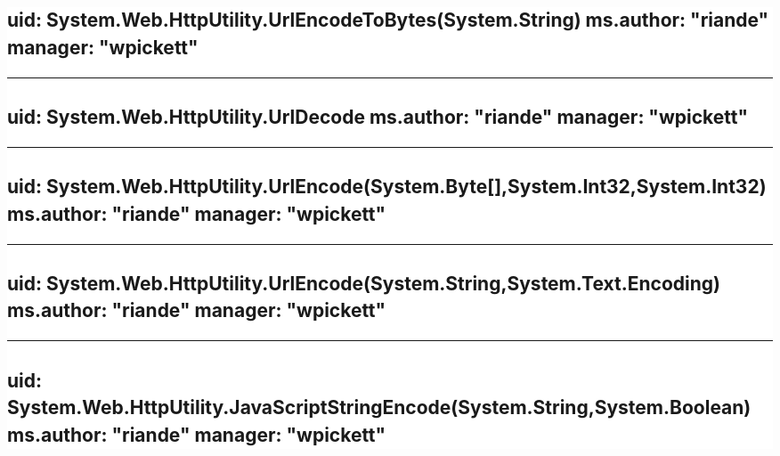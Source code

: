 uid: System.Web.HttpUtility.UrlEncodeToBytes(System.String)
ms.author: "riande"
manager: "wpickett"
---

---
uid: System.Web.HttpUtility.UrlDecode
ms.author: "riande"
manager: "wpickett"
---

---
uid: System.Web.HttpUtility.UrlEncode(System.Byte[],System.Int32,System.Int32)
ms.author: "riande"
manager: "wpickett"
---

---
uid: System.Web.HttpUtility.UrlEncode(System.String,System.Text.Encoding)
ms.author: "riande"
manager: "wpickett"
---

---
uid: System.Web.HttpUtility.JavaScriptStringEncode(System.String,System.Boolean)
ms.author: "riande"
manager: "wpickett"
---
